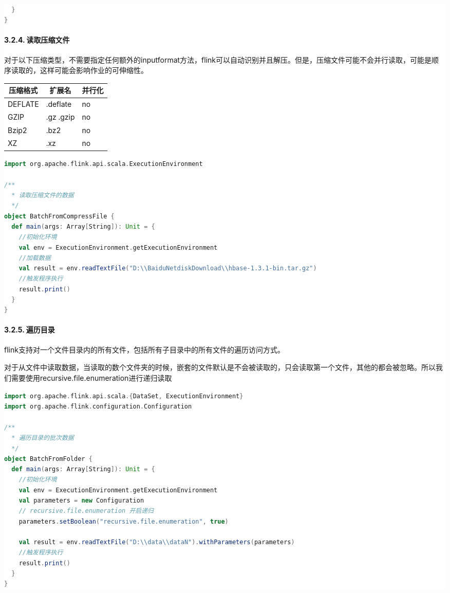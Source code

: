 ```scala
  }
}
```



#### 3.2.4. 读取压缩文件

对于以下压缩类型，不需要指定任何额外的inputformat方法，flink可以自动识别并且解压。但是，压缩文件可能不会并行读取，可能是顺序读取的，这样可能会影响作业的可伸缩性。



| 压缩格式 | 扩展名    | 并行化 |
| -------- | --------- | ------ |
| DEFLATE  | .deflate  | no     |
| GZIP     | .gz .gzip | no     |
| Bzip2    | .bz2      | no     |
| XZ       | .xz       | no     |



```scala
import org.apache.flink.api.scala.ExecutionEnvironment

/**
  * 读取压缩文件的数据
  */
object BatchFromCompressFile {
  def main(args: Array[String]): Unit = {
    //初始化环境
    val env = ExecutionEnvironment.getExecutionEnvironment
    //加载数据
    val result = env.readTextFile("D:\\BaiduNetdiskDownload\\hbase-1.3.1-bin.tar.gz")
    //触发程序执行
    result.print()
  }
}
```



#### 3.2.5. 遍历目录

flink支持对一个文件目录内的所有文件，包括所有子目录中的所有文件的遍历访问方式。

对于从文件中读取数据，当读取的数个文件夹的时候，嵌套的文件默认是不会被读取的，只会读取第一个文件，其他的都会被忽略。所以我们需要使用recursive.file.enumeration进行递归读取

```scala
import org.apache.flink.api.scala.{DataSet, ExecutionEnvironment}
import org.apache.flink.configuration.Configuration

/**
  * 遍历目录的批次数据
  */
object BatchFromFolder {
  def main(args: Array[String]): Unit = {
    //初始化环境
    val env = ExecutionEnvironment.getExecutionEnvironment
    val parameters = new Configuration
    // recursive.file.enumeration 开启递归
    parameters.setBoolean("recursive.file.enumeration", true)

    val result = env.readTextFile("D:\\data\\dataN").withParameters(parameters)
    //触发程序执行
    result.print()
  }
}
```
